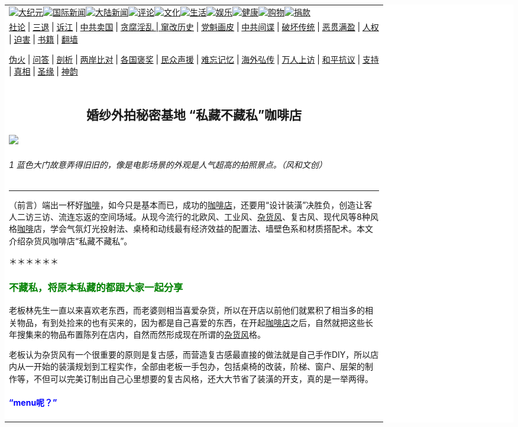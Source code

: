 <a name="1" id="1" target="_blank"></a><span id="1"></span>
<table border="0"><tr><td colspan="2" VALIGN=TOP><a href="https://github.com/qddt69/djy/blob/master/gb/nsc413.md#1"><img src="https://raw.githubusercontent.com/qddt69/www/master/t/djy/1.jpg" title="大纪元"></a><a href="https://github.com/qddt69/djy/blob/master/gb/n24hr.md#1"><img src="https://raw.githubusercontent.com/qddt69/www/master/t/djy/3.jpg" title="国际新闻"></a><a href="https://github.com/qddt69/djy/blob/master/gb/nsc413.md#1"><img src="https://raw.githubusercontent.com/qddt69/www/master/t/djy/4.jpg" title="大陆新闻"></a><a href="https://github.com/qddt69/djy/blob/master/gb/news392.md#1"><img src="https://raw.githubusercontent.com/qddt69/www/master/t/djy/5.jpg" title="评论"></a><a href="https://github.com/qddt69/djy/blob/master/gb/news2007.md#1"><img src="https://raw.githubusercontent.com/qddt69/www/master/t/djy/6.jpg" title="文化"></a><a href="https://github.com/qddt69/djy/blob/master/gb/news2008.md#1"><img src="https://raw.githubusercontent.com/qddt69/www/master/t/djy/7.jpg" title="生活"></a><a href="https://github.com/qddt69/djy/blob/master/gb/ncyule.md#1"><img src="https://raw.githubusercontent.com/qddt69/www/master/t/djy/8.jpg" title="娱乐"></a><a href="https://github.com/qddt69/djy/blob/master/gb/nsc1002.md#1"><img src="https://raw.githubusercontent.com/qddt69/www/master/t/djy/9.jpg" title="健康"><a href="https://www.youlucky.com"><img src="https://raw.githubusercontent.com/qddt69/www/master/t/djy/10.jpg" title="购物"></a><a href="https://www.supportepoch.org/donation?utm_medium=epochtimes&utm_source=referral&utm_campaign=donate_button_djyhomepage"><img src="https://raw.githubusercontent.com/qddt69/www/master/t/djy/12.jpg" title="捐款"></a></td></tr>
<tr><td colspan="2" VALIGN=TOP><a target="_blank" href="https://git.io/fjCRf">社论</a> | <a target="_blank" href="https://github.com/qddt69/djy/blob/master/gb/nf5657.md#1">三退</a> | <a target="_blank" href="https://github.com/qddt69/djy/blob/master/gb/nf6123.md#1">诉江</a> | <a target="_blank" href="https://github.com/qddt69/djy/blob/master/gb/nf1176117.md#1">中共卖国</a> | <a target="_blank" href="https://github.com/qddt69/djy/blob/master/gb/nf5773.md#1">贪腐淫乱 | <a target="_blank" href="https://github.com/qddt69/djy/blob/master/gb/nf1176115.md#1">窜改历史</a> | <a target="_blank" href="https://github.com/qddt69/djy/blob/master/gb/nf1176107.md#1">党魁画皮</a> | <a target="_blank" href="https://github.com/qddt69/djy/blob/master/gb/nf1320400.md#1">中共间谍</a> | <a target="_blank" href="https://github.com/qddt69/djy/blob/master/gb/nf1176114.md#1">破坏传统</a> | <a target="_blank" href="https://github.com/qddt69/djy/blob/master/gb/nf5287.md#1">恶贯满盈</a> | <a target="_blank" href="https://github.com/qddt69/djy/blob/master/gb/ncid278.md#1">人权</a> | <a target="_blank" href="https://github.com/qddt69/djy/blob/master/gb/nf1176111.md#1">迫害</a> | <a target="_blank" href="https://github.com/qddt69/djy/blob/master/gb/nf1235328.md#1">书籍</a> | <a target="_blank" href="https://github.com/qddt69/fq/blob/master/README.md?zsrh#1">翻墙</a></p><p><a target="_blank" href="https://github.com/qddt69/djy/blob/master/gb/nf5562.md#1">伪火</a> | <a target="_blank" href="https://github.com/qddt69/djy/blob/master/gb/nf4378.md#1">问答</a> | <a target="_blank" href="https://github.com/qddt69/djy/blob/master/gb/nf5792.md#1">剖析</a> | <a target="_blank" href="https://github.com/qddt69/djy/blob/master/gb/nf5735.md#1">两岸比对</a> | <a target="_blank" href="https://github.com/qddt69/djy/blob/master/gb/nf6119.md#1">各国褒奖</a> | <a target="_blank" href="https://github.com/qddt69/djy/blob/master/gb/nf6120.md#1">民众声援</a> | <a target="_blank" href="https://github.com/qddt69/djy/blob/master/gb/nf1188594.md#1">难忘记忆</a> | <a target="_blank" href="https://github.com/qddt69/djy/blob/master/gb/nf3180.md#1">海外弘传</a> | <a target="_blank" href="https://github.com/qddt69/djy/blob/master/gb/nf5410.md#1">万人上访</a> | <a target="_blank" href="https://github.com/qddt69/ntdtv/blob/master/gb/prog1530_1.md#1">和平抗议</a> | <a target="_blank" href="https://github.com/qddt69/djy/blob/master/gb/nf4386.md#1">支持</a> | <a target="_blank" href="https://github.com/qddt69/djy/blob/master/gb/nf4389.md#1">真相</a> | <a target="_blank" href="https://github.com/qddt69/djy/blob/master/gb/nf5790.md#1">圣缘</a> | <a target="_blank" href="https://github.com/qddt69/djy/blob/master/gb/nf4786.md#1">神韵</a></td></tr>
<tr><td VALIGN=TOP width="626"><h2 align=center>婚纱外拍秘密基地 “私藏不藏私”咖啡店</h2>
<img src="http://i.epochtimes.com/assets/uploads/2019/09/20190930_sally_shop_01-600x400.jpg" />
<h6>1 蓝色大门故意弄得旧旧的，像是电影场景的外观是人气超高的拍照景点。（风和文创）
</h6>
<hr>
<p>（前言）端出一杯好<a href="https://github.com/qddt69/djy/blob/master/gb/tag/%E5%92%96%E5%95%A1.md">咖啡</a>，如今只是基本而已，成功的<a href="https://github.com/qddt69/djy/blob/master/gb/tag/%E5%92%96%E5%95%A1%E5%BA%97.md">咖啡店</a>，还要用“设计装潢”决胜负，创造让客人二访三访、流连忘返的空间场域。从现今流行的北欧风、工业风、<a href="https://github.com/qddt69/djy/blob/master/gb/tag/%E6%9D%82%E8%B4%A7%E9%A3%8E.md">杂货风</a>、复古风、现代风等8种风格<a href="https://github.com/qddt69/djy/blob/master/gb/tag/%E5%92%96%E5%95%A1.md">咖啡</a>店，学会气氛灯光投射法、桌椅和动线最有经济效益的配置法、墙壁色系和材质搭配术。本文介绍杂货风咖啡店“私藏不藏私”。</p>
<p>＊＊＊＊＊＊</p>
<h3><span style="color: #008000;">不藏私，将原本私藏的<span style="color: #008000;">都跟大家一起分享</span></span></h3>
<p>老板林先生一直以来喜欢老东西，而老婆则相当喜爱杂货，所以在开店以前他们就累积了相当多的相关物品，有到处捡来的也有买来的，因为都是自己喜爱的东西，在开起<a href="https://github.com/qddt69/djy/blob/master/gb/tag/%E5%92%96%E5%95%A1%E5%BA%97.md">咖啡店</a>之后，自然就把这些长年搜集来的物品布置陈列在店内，自然而然形成现在所谓的<a href="https://github.com/qddt69/djy/blob/master/gb/tag/%E6%9D%82%E8%B4%A7%E9%A3%8E.md">杂货风</a>格。</p>
<p>老板认为杂货风有一个很重要的原则是复古感，而营造复古感最直接的做法就是自己手作DIY，所以店内从一开始的装潢规划到工程实作，全部由老板一手包办，包括桌椅的改装，阶梯、窗户、层架的制作等，不但可以完美订制出自己心里想要的复古风格，还大大节省了装潢的开支，真的是一举两得。</p>
<h4><span style="color: #0000ff;">“menu呢？”</span></h4>